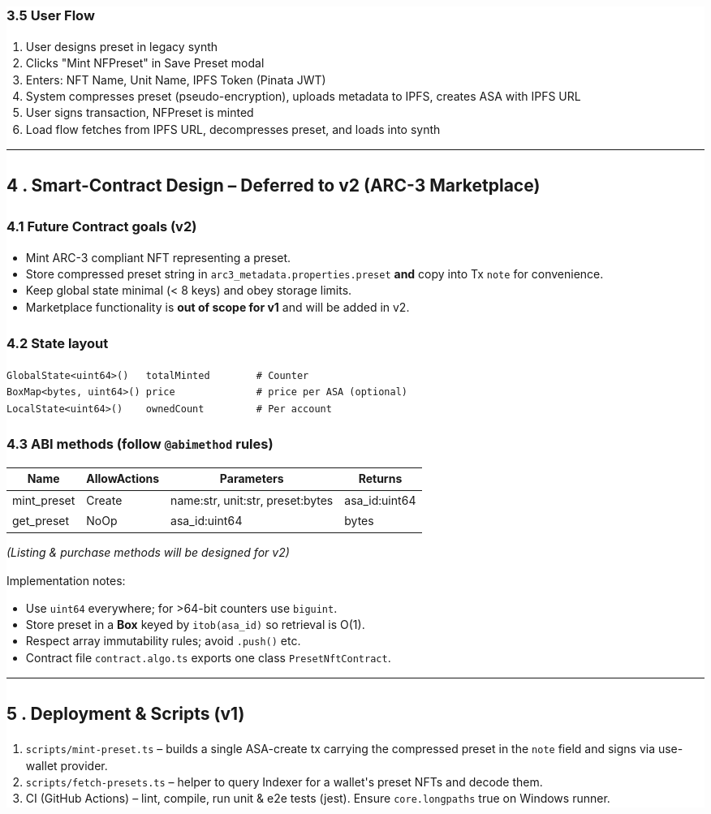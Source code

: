 ### 3.5 User Flow
1. User designs preset in legacy synth
2. Clicks "Mint NFPreset" in Save Preset modal
3. Enters: NFT Name, Unit Name, IPFS Token (Pinata JWT)
4. System compresses preset (pseudo-encryption), uploads metadata to IPFS, creates ASA with IPFS URL
5. User signs transaction, NFPreset is minted
6. Load flow fetches from IPFS URL, decompresses preset, and loads into synth

---

## 4 . Smart-Contract Design – **Deferred to v2** (ARC-3 Marketplace)
### 4.1  Future Contract goals (v2)
* Mint ARC-3 compliant NFT representing a preset.
* Store compressed preset string in `arc3_metadata.properties.preset` **and** copy into Tx `note` for convenience.
* Keep global state minimal (< 8 keys) and obey storage limits.
* Marketplace functionality is **out of scope for v1** and will be added in v2.

### 4.2  State layout
```
GlobalState<uint64>()   totalMinted        # Counter
BoxMap<bytes, uint64>() price              # price per ASA (optional)
LocalState<uint64>()    ownedCount         # Per account
```

### 4.3  ABI methods (follow `@abimethod` rules)
| Name          | AllowActions | Parameters                    | Returns |
|---------------|-------------|--------------------------------|---------|
| mint_preset   | Create      | name:str, unit:str, preset:bytes | asa_id:uint64 |
| get_preset    | NoOp        | asa_id:uint64                   | bytes   |

_(Listing & purchase methods will be designed for v2)_

Implementation notes:
* Use `uint64` everywhere; for >64-bit counters use `biguint`.
* Store preset in a **Box** keyed by `itob(asa_id)` so retrieval is O(1).
* Respect array immutability rules; avoid `.push()` etc.
* Contract file `contract.algo.ts` exports one class `PresetNftContract`.

---

## 5 . Deployment & Scripts (v1)
1. `scripts/mint-preset.ts` – builds a single ASA-create tx carrying the compressed preset in the `note` field and signs via use-wallet provider.
2. `scripts/fetch-presets.ts` – helper to query Indexer for a wallet's preset NFTs and decode them.
3. CI (GitHub Actions) – lint, compile, run unit & e2e tests (jest). Ensure `core.longpaths` true on Windows runner.
